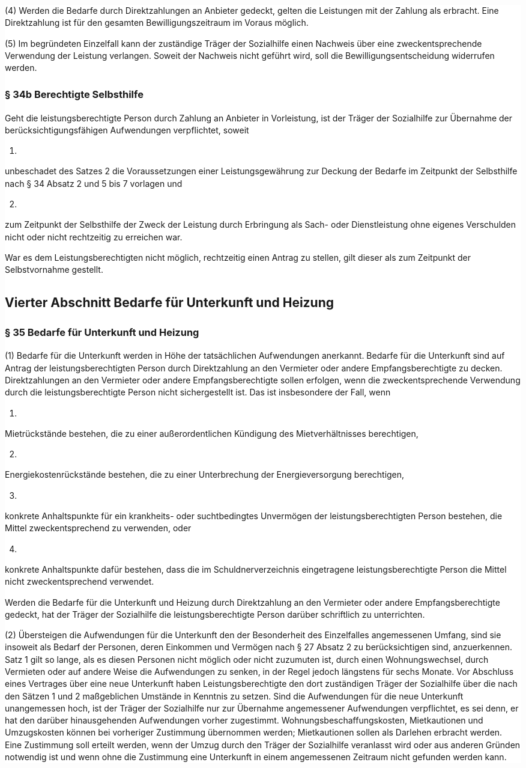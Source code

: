 (4) Werden die Bedarfe durch Direktzahlungen an Anbieter gedeckt, gelten die Leistungen mit der Zahlung als erbracht. Eine Direktzahlung ist für den gesamten Bewilligungszeitraum im Voraus möglich.

(5) Im begründeten Einzelfall kann der zuständige Träger der Sozialhilfe einen Nachweis über eine zweckentsprechende Verwendung der Leistung verlangen. Soweit der Nachweis nicht geführt wird, soll die Bewilligungsentscheidung widerrufen werden.

### § 34b Berechtigte Selbsthilfe

Geht die leistungsberechtigte Person durch Zahlung an Anbieter in Vorleistung, ist der Träger der Sozialhilfe zur Übernahme der berücksichtigungsfähigen Aufwendungen verpflichtet, soweit

1.  
unbeschadet des Satzes 2 die Voraussetzungen einer Leistungsgewährung zur Deckung der Bedarfe im Zeitpunkt der Selbsthilfe nach § 34 Absatz 2 und 5 bis 7 vorlagen und

2.  
zum Zeitpunkt der Selbsthilfe der Zweck der Leistung durch Erbringung als Sach- oder Dienstleistung ohne eigenes Verschulden nicht oder nicht rechtzeitig zu erreichen war.

War es dem Leistungsberechtigten nicht möglich, rechtzeitig einen Antrag zu stellen, gilt dieser als zum Zeitpunkt der Selbstvornahme gestellt.

Vierter Abschnitt Bedarfe für Unterkunft und Heizung
----------------------------------------------------

### 

### § 35 Bedarfe für Unterkunft und Heizung

(1) Bedarfe für die Unterkunft werden in Höhe der tatsächlichen Aufwendungen anerkannt. Bedarfe für die Unterkunft sind auf Antrag der leistungsberechtigten Person durch Direktzahlung an den Vermieter oder andere Empfangsberechtigte zu decken. Direktzahlungen an den Vermieter oder andere Empfangsberechtigte sollen erfolgen, wenn die zweckentsprechende Verwendung durch die leistungsberechtigte Person nicht sichergestellt ist. Das ist insbesondere der Fall, wenn

1.  
Mietrückstände bestehen, die zu einer außerordentlichen Kündigung des Mietverhältnisses berechtigen,

2.  
Energiekostenrückstände bestehen, die zu einer Unterbrechung der Energieversorgung berechtigen,

3.  
konkrete Anhaltspunkte für ein krankheits- oder suchtbedingtes Unvermögen der leistungsberechtigten Person bestehen, die Mittel zweckentsprechend zu verwenden, oder

4.  
konkrete Anhaltspunkte dafür bestehen, dass die im Schuldnerverzeichnis eingetragene leistungsberechtigte Person die Mittel nicht zweckentsprechend verwendet.

Werden die Bedarfe für die Unterkunft und Heizung durch Direktzahlung an den Vermieter oder andere Empfangsberechtigte gedeckt, hat der Träger der Sozialhilfe die leistungsberechtigte Person darüber schriftlich zu unterrichten.

(2) Übersteigen die Aufwendungen für die Unterkunft den der Besonderheit des Einzelfalles angemessenen Umfang, sind sie insoweit als Bedarf der Personen, deren Einkommen und Vermögen nach § 27 Absatz 2 zu berücksichtigen sind, anzuerkennen. Satz 1 gilt so lange, als es diesen Personen nicht möglich oder nicht zuzumuten ist, durch einen Wohnungswechsel, durch Vermieten oder auf andere Weise die Aufwendungen zu senken, in der Regel jedoch längstens für sechs Monate. Vor Abschluss eines Vertrages über eine neue Unterkunft haben Leistungsberechtigte den dort zuständigen Träger der Sozialhilfe über die nach den Sätzen 1 und 2 maßgeblichen Umstände in Kenntnis zu setzen. Sind die Aufwendungen für die neue Unterkunft unangemessen hoch, ist der Träger der Sozialhilfe nur zur Übernahme angemessener Aufwendungen verpflichtet, es sei denn, er hat den darüber hinausgehenden Aufwendungen vorher zugestimmt. Wohnungsbeschaffungskosten, Mietkautionen und Umzugskosten können bei vorheriger Zustimmung übernommen werden; Mietkautionen sollen als Darlehen erbracht werden. Eine Zustimmung soll erteilt werden, wenn der Umzug durch den Träger der Sozialhilfe veranlasst wird oder aus anderen Gründen notwendig ist und wenn ohne die Zustimmung eine Unterkunft in einem angemessenen Zeitraum nicht gefunden werden kann.
